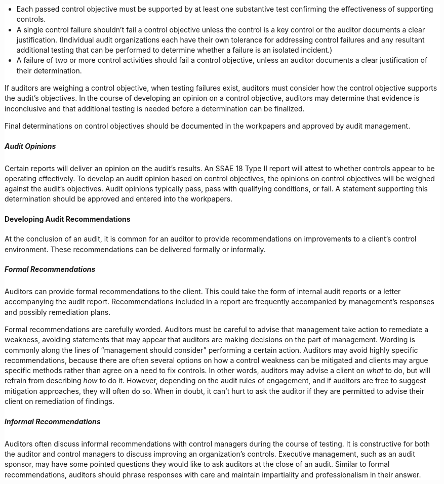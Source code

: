 - Each passed control objective must be supported by at least one substantive test confirming the effectiveness of supporting controls.
- A single control failure shouldn’t fail a control objective unless the control is a key control or the auditor documents a clear justification. (Individual audit organizations each have their own tolerance for addressing control failures and any resultant additional testing that can be performed to determine whether a failure is an isolated incident.)
- A failure of two or more control activities should fail a control objective, unless an auditor documents a clear justification of their determination.

If auditors are weighing a control objective, when testing failures exist, auditors must consider how the control objective supports the audit’s objectives. In the course of developing an opinion on a control objective, auditors may determine that evidence is inconclusive and that additional testing is needed before a determination can be finalized.

Final determinations on control objectives should be documented in the workpapers and approved by audit management.

##### Audit Opinions

Certain reports will deliver an opinion on the audit’s results. An SSAE 18 Type II report will attest to whether controls appear to be operating effectively. To develop an audit opinion based on control objectives, the opinions on control objectives will be weighed against the audit’s objectives. Audit opinions typically pass, pass with qualifying conditions, or fail. A statement supporting this determination should be approved and entered into the workpapers.

#### Developing Audit Recommendations

At the conclusion of an audit, it is common for an auditor to provide recommendations on improvements to a client’s control environment. These recommendations can be delivered formally or informally.

##### Formal Recommendations

Auditors can provide formal recommendations to the client. This could take the form of internal audit reports or a letter accompanying the audit report. Recommendations included in a report are frequently accompanied by management’s responses and possibly remediation plans.

Formal recommendations are carefully worded. Auditors must be careful to advise that management take action to remediate a weakness, avoiding statements that may appear that auditors are making decisions on the part of management. Wording is commonly along the lines of “management should consider” performing a certain action. Auditors may avoid highly specific recommendations, because there are often several options on how a control weakness can be mitigated and clients may argue specific methods rather than agree on a need to fix controls. In other words, auditors may advise a client on _what_ to do, but will refrain from describing _how_ to do it. However, depending on the audit rules of engagement, and if auditors are free to suggest mitigation approaches, they will often do so. When in doubt, it can’t hurt to ask the auditor if they are permitted to advise their client on remediation of findings.

##### Informal Recommendations

Auditors often discuss informal recommendations with control managers during the course of testing. It is constructive for both the auditor and control managers to discuss improving an organization’s controls. Executive management, such as an audit sponsor, may have some pointed questions they would like to ask auditors at the close of an audit. Similar to formal recommendations, auditors should phrase responses with care and maintain impartiality and professionalism in their answer.
